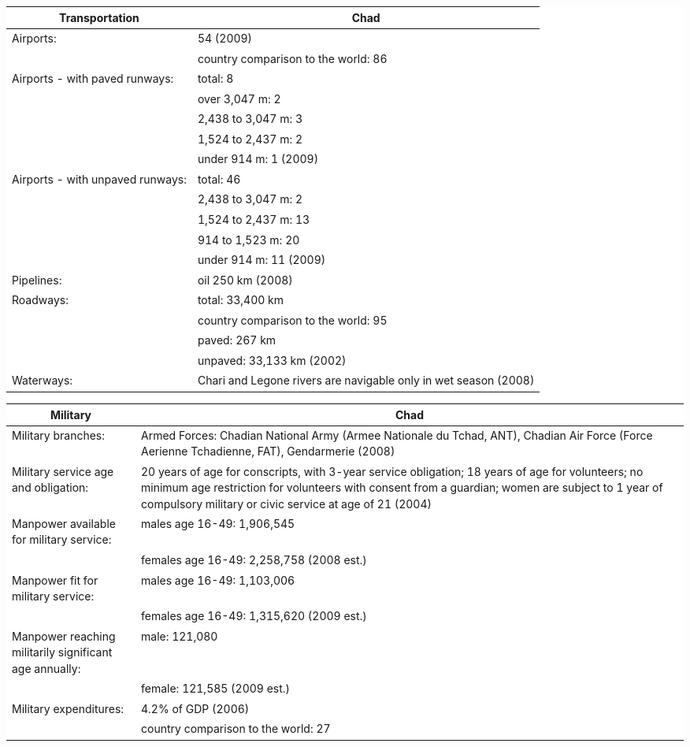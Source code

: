 
| Transportation | Chad |
| --- | --- |
| Airports: | 54 (2009) |
| | country comparison to the world: 86 |
| Airports - with paved runways: | total: 8 |
| | over 3,047 m: 2 |
| | 2,438 to 3,047 m: 3 |
| | 1,524 to 2,437 m: 2 |
| | under 914 m: 1 (2009) |
| Airports - with unpaved runways: | total: 46 |
| | 2,438 to 3,047 m: 2 |
| | 1,524 to 2,437 m: 13 |
| | 914 to 1,523 m: 20 |
| | under 914 m: 11 (2009) |
| Pipelines: | oil 250 km (2008) |
| Roadways: | total: 33,400 km |
| | country comparison to the world: 95 |
| | paved: 267 km |
| | unpaved: 33,133 km (2002) |
| Waterways: | Chari and Legone rivers are navigable only in wet season (2008) |


| Military | Chad |
| --- | --- |
| Military branches: | Armed Forces: Chadian National Army (Armee Nationale du Tchad, ANT), Chadian Air Force (Force Aerienne Tchadienne, FAT), Gendarmerie (2008) |
| Military service age and obligation: | 20 years of age for conscripts, with 3-year service obligation; 18 years of age for volunteers; no minimum age restriction for volunteers with consent from a guardian; women are subject to 1 year of compulsory military or civic service at age of 21 (2004) |
| Manpower available for military service: | males age 16-49: 1,906,545 |
| | females age 16-49: 2,258,758 (2008 est.) |
| Manpower fit for military service: | males age 16-49: 1,103,006 |
| | females age 16-49: 1,315,620 (2009 est.) |
| Manpower reaching militarily significant age annually: | male: 121,080 |
| | female: 121,585 (2009 est.) |
| Military expenditures: | 4.2% of GDP (2006) |
| | country comparison to the world: 27 |
